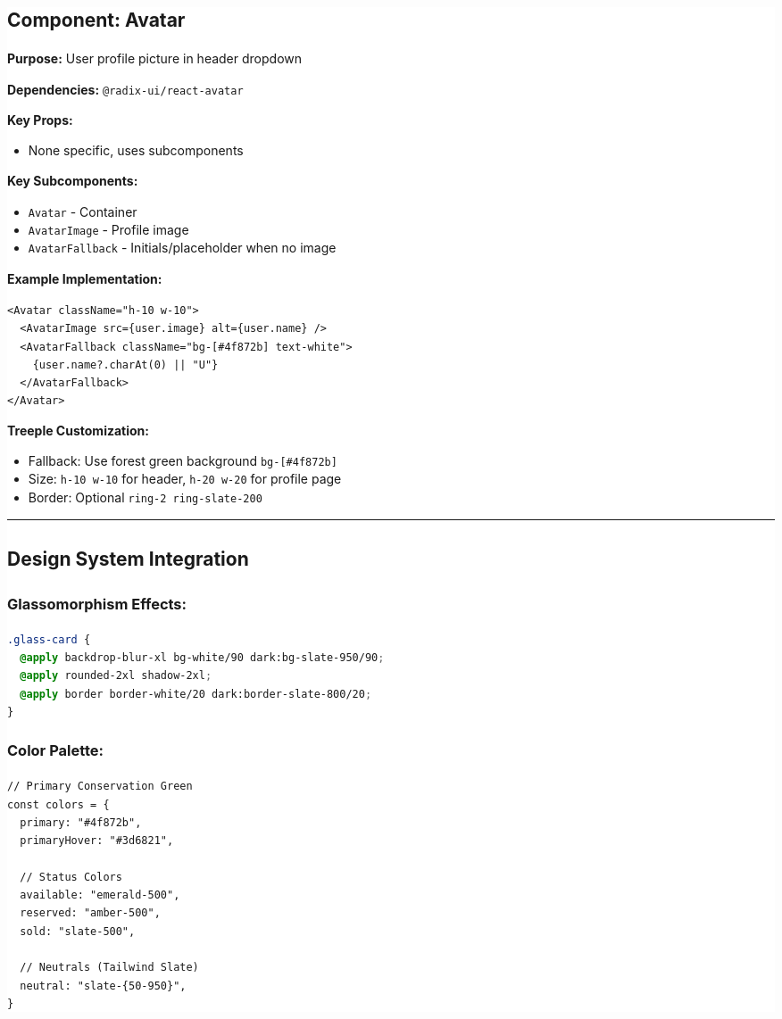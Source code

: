 ## Component: Avatar

**Purpose:** User profile picture in header dropdown

**Dependencies:** `@radix-ui/react-avatar`

**Key Props:**
- None specific, uses subcomponents

**Key Subcomponents:**
- `Avatar` - Container
- `AvatarImage` - Profile image
- `AvatarFallback` - Initials/placeholder when no image

**Example Implementation:**
```tsx
<Avatar className="h-10 w-10">
  <AvatarImage src={user.image} alt={user.name} />
  <AvatarFallback className="bg-[#4f872b] text-white">
    {user.name?.charAt(0) || "U"}
  </AvatarFallback>
</Avatar>
```

**Treeple Customization:**
- Fallback: Use forest green background `bg-[#4f872b]`
- Size: `h-10 w-10` for header, `h-20 w-20` for profile page
- Border: Optional `ring-2 ring-slate-200`

---

## Design System Integration

### Glassomorphism Effects:
```css
.glass-card {
  @apply backdrop-blur-xl bg-white/90 dark:bg-slate-950/90;
  @apply rounded-2xl shadow-2xl;
  @apply border border-white/20 dark:border-slate-800/20;
}
```

### Color Palette:
```tsx
// Primary Conservation Green
const colors = {
  primary: "#4f872b",
  primaryHover: "#3d6821",

  // Status Colors
  available: "emerald-500",
  reserved: "amber-500",
  sold: "slate-500",

  // Neutrals (Tailwind Slate)
  neutral: "slate-{50-950}",
}
```
